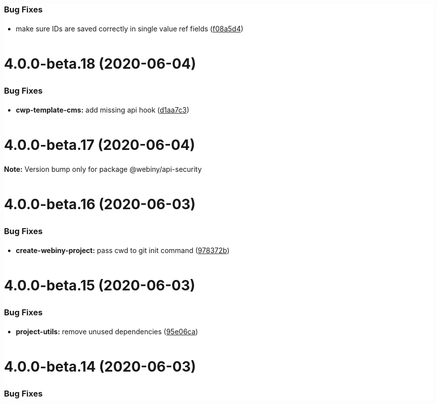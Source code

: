 
### Bug Fixes

* make sure IDs are saved correctly in single value ref fields ([f08a5d4](https://github.com/webiny/webiny-js/commit/f08a5d45bb687db475f4ba6fe2bb7bf42f908c12))





# 4.0.0-beta.18 (2020-06-04)


### Bug Fixes

* **cwp-template-cms:** add missing api hook ([d1aa7c3](https://github.com/webiny/webiny-js/commit/d1aa7c334e681340ac14fd2b3d83fa583a8e5fc8))





# 4.0.0-beta.17 (2020-06-04)

**Note:** Version bump only for package @webiny/api-security





# 4.0.0-beta.16 (2020-06-03)


### Bug Fixes

* **create-webiny-project:** pass cwd to git init command ([978372b](https://github.com/webiny/webiny-js/commit/978372b02757c3525372fb711e62786580319f5e))





# 4.0.0-beta.15 (2020-06-03)


### Bug Fixes

* **project-utils:** remove unused dependencies ([95e06ca](https://github.com/webiny/webiny-js/commit/95e06ca58d88131af665a59041e4355ce1ad16d8))





# 4.0.0-beta.14 (2020-06-03)


### Bug Fixes
